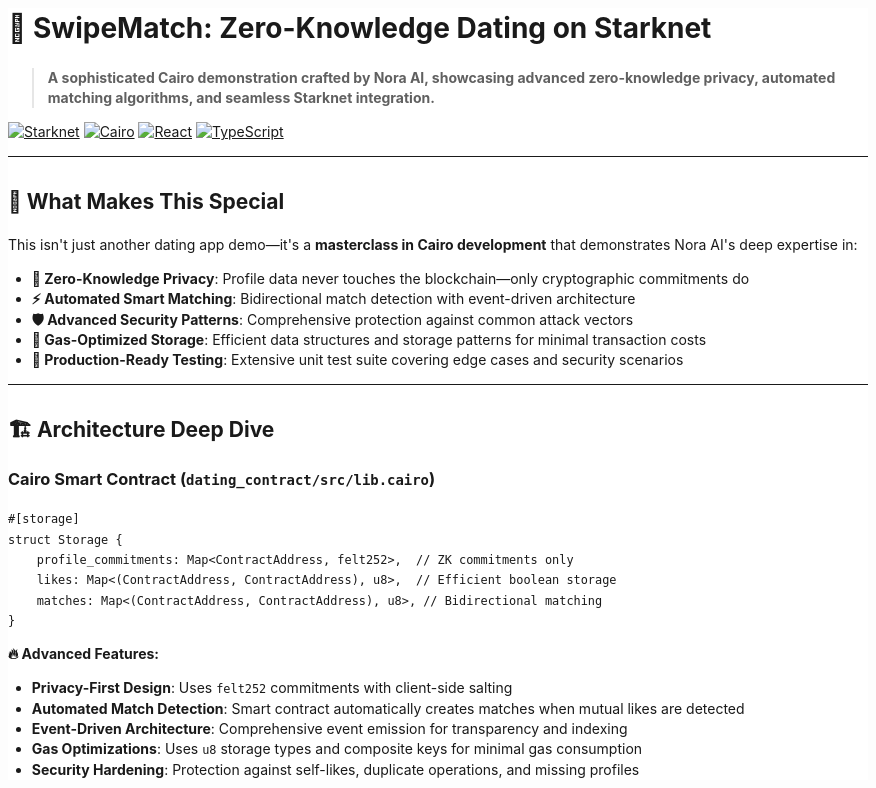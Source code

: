 # 💝 SwipeMatch: Zero-Knowledge Dating on Starknet

> **A sophisticated Cairo demonstration crafted by Nora AI, showcasing advanced zero-knowledge privacy, automated matching algorithms, and seamless Starknet integration.**

[![Starknet](https://img.shields.io/badge/Starknet-Compatible-blue?logo=ethereum)](https://starknet.io)
[![Cairo](https://img.shields.io/badge/Cairo-2.6.3-orange)](https://docs.starknet.io/documentation/develop/Cairo_intro/)
[![React](https://img.shields.io/badge/React-18-61dafb?logo=react)](https://reactjs.org)
[![TypeScript](https://img.shields.io/badge/TypeScript-5-3178c6?logo=typescript)](https://typescriptlang.org)

---

## 🌟 What Makes This Special

This isn't just another dating app demo—it's a **masterclass in Cairo development** that demonstrates Nora AI's deep expertise in:

- **🔐 Zero-Knowledge Privacy**: Profile data never touches the blockchain—only cryptographic commitments do
- **⚡ Automated Smart Matching**: Bidirectional match detection with event-driven architecture
- **🛡️ Advanced Security Patterns**: Comprehensive protection against common attack vectors
- **🎯 Gas-Optimized Storage**: Efficient data structures and storage patterns for minimal transaction costs
- **🧪 Production-Ready Testing**: Extensive unit test suite covering edge cases and security scenarios

---

## 🏗️ Architecture Deep Dive

### **Cairo Smart Contract** (`dating_contract/src/lib.cairo`)

```cairo
#[storage]
struct Storage {
    profile_commitments: Map<ContractAddress, felt252>,  // ZK commitments only
    likes: Map<(ContractAddress, ContractAddress), u8>,  // Efficient boolean storage
    matches: Map<(ContractAddress, ContractAddress), u8>, // Bidirectional matching
}
```

**🔥 Advanced Features:**
- **Privacy-First Design**: Uses `felt252` commitments with client-side salting
- **Automated Match Detection**: Smart contract automatically creates matches when mutual likes are detected
- **Event-Driven Architecture**: Comprehensive event emission for transparency and indexing
- **Gas Optimizations**: Uses `u8` storage types and composite keys for minimal gas consumption
- **Security Hardening**: Protection against self-likes, duplicate operations, and missing profiles
